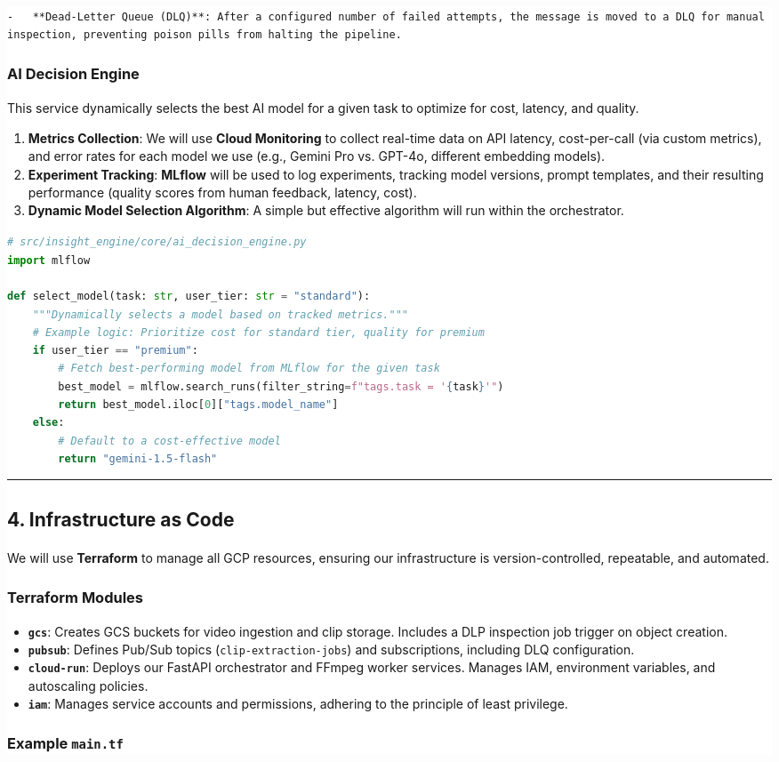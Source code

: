     -   **Dead-Letter Queue (DLQ)**: After a configured number of failed attempts, the message is moved to a DLQ for manual inspection, preventing poison pills from halting the pipeline.

### AI Decision Engine

This service dynamically selects the best AI model for a given task to optimize for cost, latency, and quality.

1.  **Metrics Collection**: We will use **Cloud Monitoring** to collect real-time data on API latency, cost-per-call (via custom metrics), and error rates for each model we use (e.g., Gemini Pro vs. GPT-4o, different embedding models).
2.  **Experiment Tracking**: **MLflow** will be used to log experiments, tracking model versions, prompt templates, and their resulting performance (quality scores from human feedback, latency, cost).
3.  **Dynamic Model Selection Algorithm**: A simple but effective algorithm will run within the orchestrator.

```python
# src/insight_engine/core/ai_decision_engine.py
import mlflow

def select_model(task: str, user_tier: str = "standard"):
    """Dynamically selects a model based on tracked metrics."""
    # Example logic: Prioritize cost for standard tier, quality for premium
    if user_tier == "premium":
        # Fetch best-performing model from MLflow for the given task
        best_model = mlflow.search_runs(filter_string=f"tags.task = '{task}'")
        return best_model.iloc[0]["tags.model_name"]
    else:
        # Default to a cost-effective model
        return "gemini-1.5-flash"
```

---

## 4. Infrastructure as Code

We will use **Terraform** to manage all GCP resources, ensuring our infrastructure is version-controlled, repeatable, and automated.

### Terraform Modules

-   **`gcs`**: Creates GCS buckets for video ingestion and clip storage. Includes a DLP inspection job trigger on object creation.
-   **`pubsub`**: Defines Pub/Sub topics (`clip-extraction-jobs`) and subscriptions, including DLQ configuration.
-   **`cloud-run`**: Deploys our FastAPI orchestrator and FFmpeg worker services. Manages IAM, environment variables, and autoscaling policies.
-   **`iam`**: Manages service accounts and permissions, adhering to the principle of least privilege.

### Example `main.tf`
